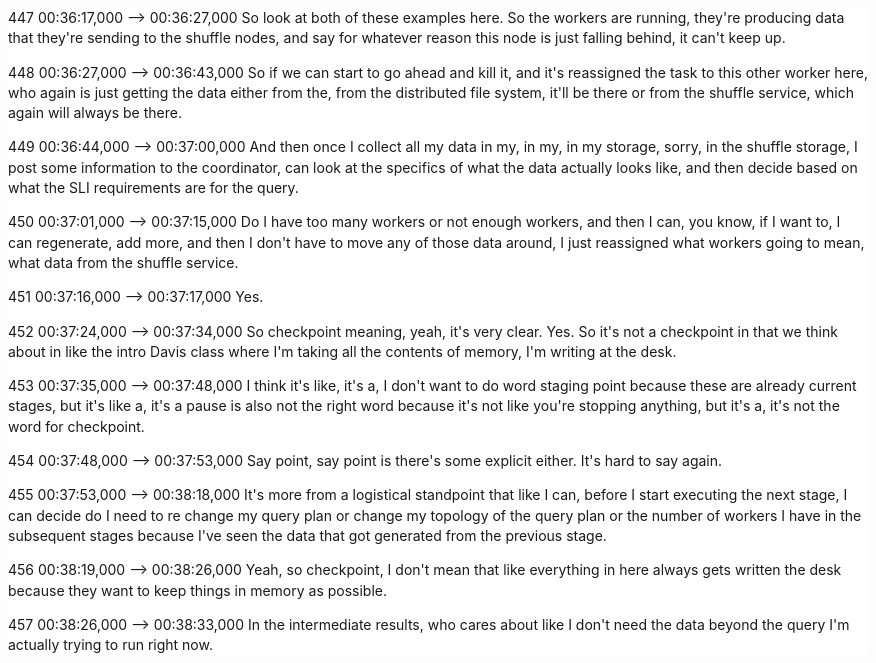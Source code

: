 447
00:36:17,000 --> 00:36:27,000
So look at both of these examples here. So the workers are running, they're producing data that they're sending to the shuffle nodes, and say for whatever reason this node is just falling behind, it can't keep up.

448
00:36:27,000 --> 00:36:43,000
So if we can start to go ahead and kill it, and it's reassigned the task to this other worker here, who again is just getting the data either from the, from the distributed file system, it'll be there or from the shuffle service, which again will always be there.

449
00:36:44,000 --> 00:37:00,000
And then once I collect all my data in my, in my, in my storage, sorry, in the shuffle storage, I post some information to the coordinator, can look at the specifics of what the data actually looks like, and then decide based on what the SLI requirements are for the query.

450
00:37:01,000 --> 00:37:15,000
Do I have too many workers or not enough workers, and then I can, you know, if I want to, I can regenerate, add more, and then I don't have to move any of those data around, I just reassigned what workers going to mean, what data from the shuffle service.

451
00:37:16,000 --> 00:37:17,000
Yes.

452
00:37:24,000 --> 00:37:34,000
So checkpoint meaning, yeah, it's very clear. Yes. So it's not a checkpoint in that we think about in like the intro Davis class where I'm taking all the contents of memory, I'm writing at the desk.

453
00:37:35,000 --> 00:37:48,000
I think it's like, it's a, I don't want to do word staging point because these are already current stages, but it's like a, it's a pause is also not the right word because it's not like you're stopping anything, but it's a, it's not the word for checkpoint.

454
00:37:48,000 --> 00:37:53,000
Say point, say point is there's some explicit either. It's hard to say again.

455
00:37:53,000 --> 00:38:18,000
It's more from a logistical standpoint that like I can, before I start executing the next stage, I can decide do I need to re change my query plan or change my topology of the query plan or the number of workers I have in the subsequent stages because I've seen the data that got generated from the previous stage.

456
00:38:19,000 --> 00:38:26,000
Yeah, so checkpoint, I don't mean that like everything in here always gets written the desk because they want to keep things in memory as possible.

457
00:38:26,000 --> 00:38:33,000
In the intermediate results, who cares about like I don't need the data beyond the query I'm actually trying to run right now.
